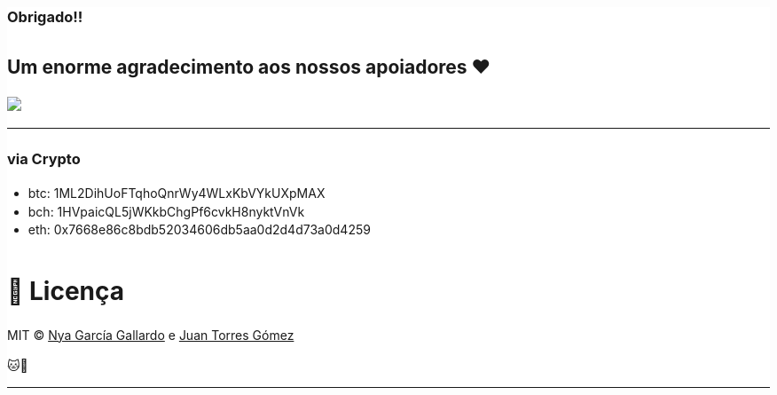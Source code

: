 ### Obrigado!!

## Um enorme agradecimento aos nossos apoiadores :heart:

<a href="https://opencollective.com/npkill#backers" target="_blank"><img width="535" src="https://opencollective.com/npkill/tiers/backer.svg?width=535"></a>

---

### via Crypto

- btc: 1ML2DihUoFTqhoQnrWy4WLxKbVYkUXpMAX
- bch: 1HVpaicQL5jWKkbChgPf6cvkH8nyktVnVk
- eth: 0x7668e86c8bdb52034606db5aa0d2d4d73a0d4259

<a name="license"></a>

# :scroll: Licença

MIT © [Nya García Gallardo](https://github.com/NyaGarcia) e [Juan Torres Gómez](https://github.com/zaldih)

:cat::baby_chick:

---
